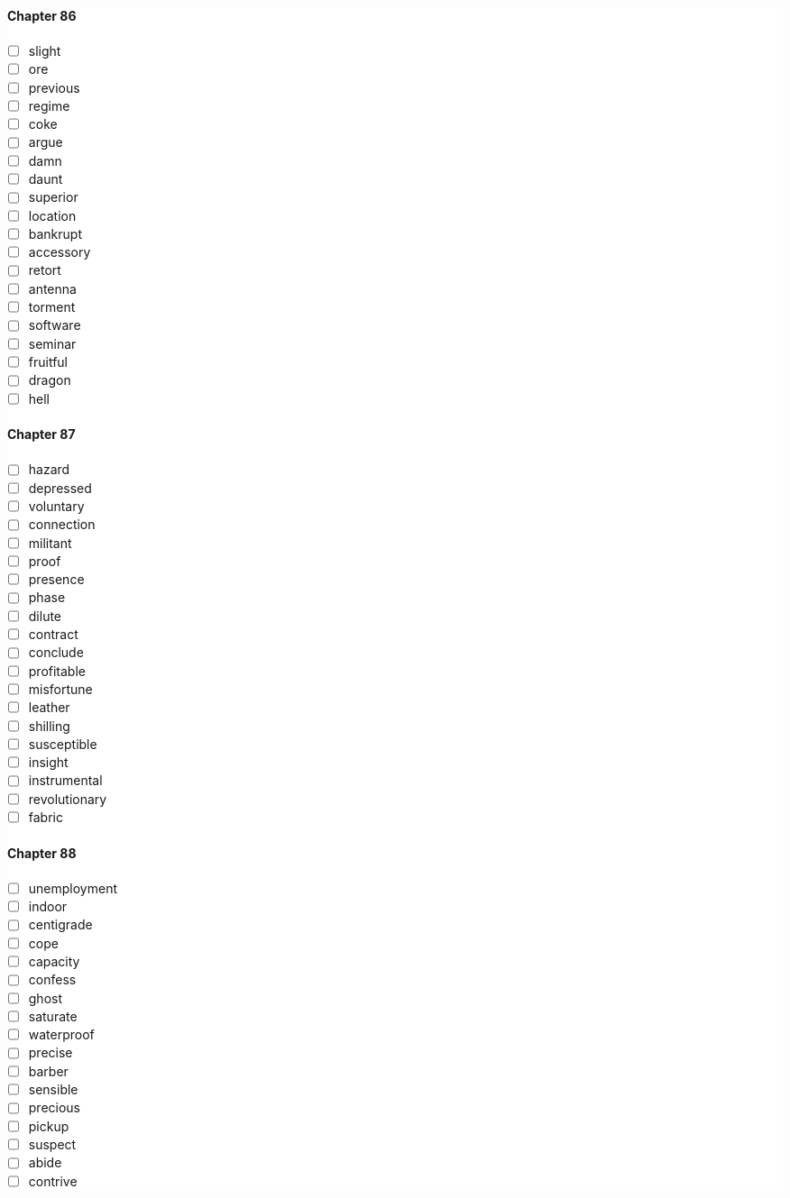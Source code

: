 #### Chapter 86

- [ ] slight
- [ ] ore
- [ ] previous
- [ ] regime
- [ ] coke
- [ ] argue
- [ ] damn
- [ ] daunt
- [ ] superior
- [ ] location
- [ ] bankrupt
- [ ] accessory
- [ ] retort
- [ ] antenna
- [ ] torment
- [ ] software
- [ ] seminar
- [ ] fruitful
- [ ] dragon
- [ ] hell

#### Chapter 87

- [ ] hazard
- [ ] depressed
- [ ] voluntary
- [ ] connection
- [ ] militant
- [ ] proof
- [ ] presence
- [ ] phase
- [ ] dilute
- [ ] contract
- [ ] conclude
- [ ] profitable
- [ ] misfortune
- [ ] leather
- [ ] shilling
- [ ] susceptible
- [ ] insight
- [ ] instrumental
- [ ] revolutionary
- [ ] fabric

#### Chapter 88

- [ ] unemployment
- [ ] indoor
- [ ] centigrade
- [ ] cope
- [ ] capacity
- [ ] confess
- [ ] ghost
- [ ] saturate
- [ ] waterproof
- [ ] precise
- [ ] barber
- [ ] sensible
- [ ] precious
- [ ] pickup
- [ ] suspect
- [ ] abide
- [ ] contrive